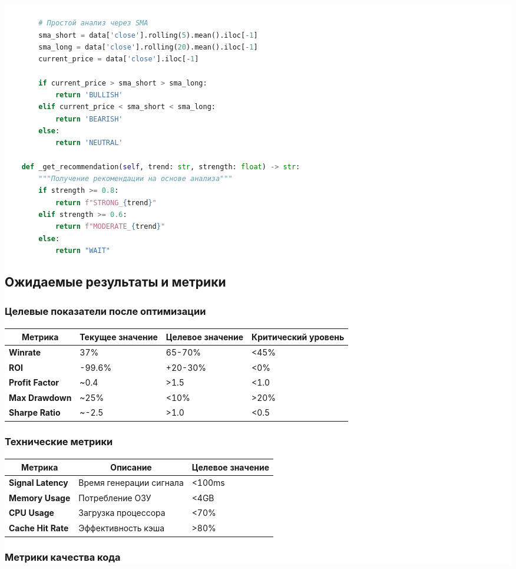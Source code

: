 ```python
        
        # Простой анализ через SMA
        sma_short = data['close'].rolling(5).mean().iloc[-1]
        sma_long = data['close'].rolling(20).mean().iloc[-1]
        current_price = data['close'].iloc[-1]
        
        if current_price > sma_short > sma_long:
            return 'BULLISH'
        elif current_price < sma_short < sma_long:
            return 'BEARISH'
        else:
            return 'NEUTRAL'
    
    def _get_recommendation(self, trend: str, strength: float) -> str:
        """Получение рекомендации на основе анализа"""
        if strength >= 0.8:
            return f"STRONG_{trend}"
        elif strength >= 0.6:
            return f"MODERATE_{trend}"
        else:
            return "WAIT"
```

## Ожидаемые результаты и метрики

### Целевые показатели после оптимизации

| Метрика | Текущее значение | Целевое значение | Критический уровень |
|---------|------------------|------------------|-------------------|
| **Winrate** | 37% | 65-70% | <45% |
| **ROI** | -99.6% | +20-30% | <0% |
| **Profit Factor** | ~0.4 | >1.5 | <1.0 |
| **Max Drawdown** | ~25% | <10% | >20% |
| **Sharpe Ratio** | ~-2.5 | >1.0 | <0.5 |

### Технические метрики

| Метрика | Описание | Целевое значение |
|---------|----------|------------------|
| **Signal Latency** | Время генерации сигнала | <100ms |
| **Memory Usage** | Потребление ОЗУ | <4GB |
| **CPU Usage** | Загрузка процессора | <70% |
| **Cache Hit Rate** | Эффективность кэша | >80% |

### Метрики качества кода
